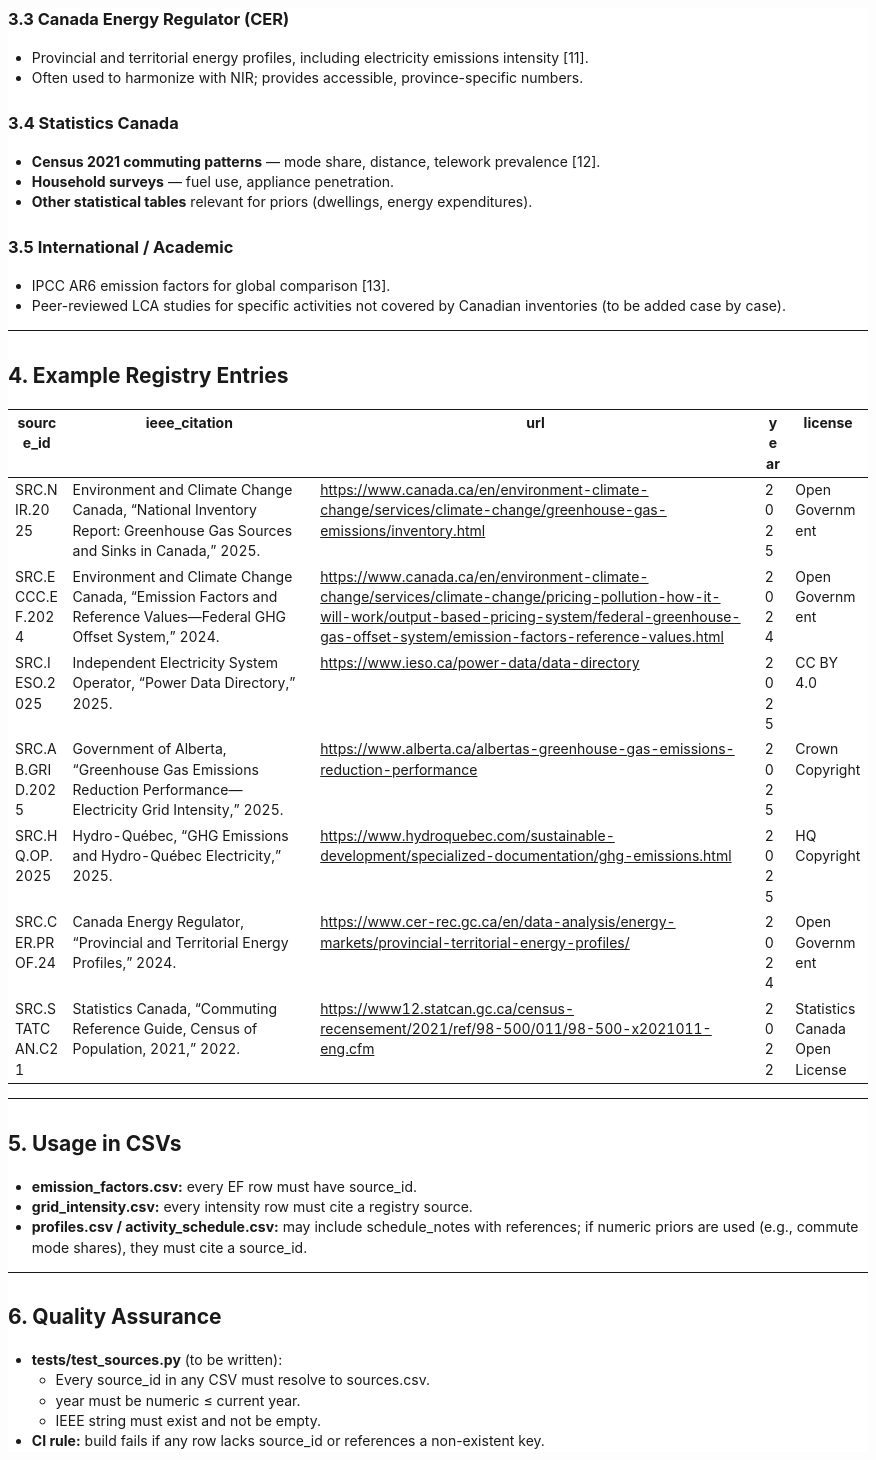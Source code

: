 ### **3.3 Canada Energy Regulator (CER)**

- Provincial and territorial energy profiles, including electricity emissions intensity [11].
- Often used to harmonize with NIR; provides accessible, province-specific numbers.

### **3.4 Statistics Canada**

- **Census 2021 commuting patterns** — mode share, distance, telework prevalence [12].
- **Household surveys** — fuel use, appliance penetration.
- **Other statistical tables** relevant for priors (dwellings, energy expenditures).

### **3.5 International / Academic**

- IPCC AR6 emission factors for global comparison [13].
- Peer-reviewed LCA studies for specific activities not covered by Canadian inventories (to be added case by case).

***

## **4. Example Registry Entries**

| **source\_id** | **ieee\_citation** | **url** | **year** | **license** |
| --- | --- | --- | --- | --- |
| SRC.NIR.2025 | Environment and Climate Change Canada, “National Inventory Report: Greenhouse Gas Sources and Sinks in Canada,” 2025. | https://www.canada.ca/en/environment-climate-change/services/climate-change/greenhouse-gas-emissions/inventory.html | 2025 | Open Government |
| SRC.ECCC.EF.2024 | Environment and Climate Change Canada, “Emission Factors and Reference Values—Federal GHG Offset System,” 2024. | https://www.canada.ca/en/environment-climate-change/services/climate-change/pricing-pollution-how-it-will-work/output-based-pricing-system/federal-greenhouse-gas-offset-system/emission-factors-reference-values.html | 2024 | Open Government |
| SRC.IESO.2025 | Independent Electricity System Operator, “Power Data Directory,” 2025. | https://www.ieso.ca/power-data/data-directory | 2025 | CC BY 4.0 |
| SRC.AB.GRID.2025 | Government of Alberta, “Greenhouse Gas Emissions Reduction Performance—Electricity Grid Intensity,” 2025. | https://www.alberta.ca/albertas-greenhouse-gas-emissions-reduction-performance | 2025 | Crown Copyright |
| SRC.HQ.OP.2025 | Hydro-Québec, “GHG Emissions and Hydro-Québec Electricity,” 2025. | https://www.hydroquebec.com/sustainable-development/specialized-documentation/ghg-emissions.html | 2025 | HQ Copyright |
| SRC.CER.PROF.24 | Canada Energy Regulator, “Provincial and Territorial Energy Profiles,” 2024. | https://www.cer-rec.gc.ca/en/data-analysis/energy-markets/provincial-territorial-energy-profiles/ | 2024 | Open Government |
| SRC.STATCAN.C21 | Statistics Canada, “Commuting Reference Guide, Census of Population, 2021,” 2022. | https://www12.statcan.gc.ca/census-recensement/2021/ref/98-500/011/98-500-x2021011-eng.cfm | 2022 | Statistics Canada Open License |

***

## **5. Usage in CSVs**

- **emission_factors.csv:** every EF row must have source_id.
- **grid_intensity.csv:** every intensity row must cite a registry source.
- **profiles.csv / activity_schedule.csv:** may include schedule_notes with references; if numeric priors are used (e.g., commute mode shares), they must cite a source_id.

***

## **6. Quality Assurance**

- **tests/test_sources.py** (to be written):
    - Every source_id in any CSV must resolve to sources.csv.
    - year must be numeric ≤ current year.
    - IEEE string must exist and not be empty.
- **CI rule:** build fails if any row lacks source_id or references a non-existent key.
